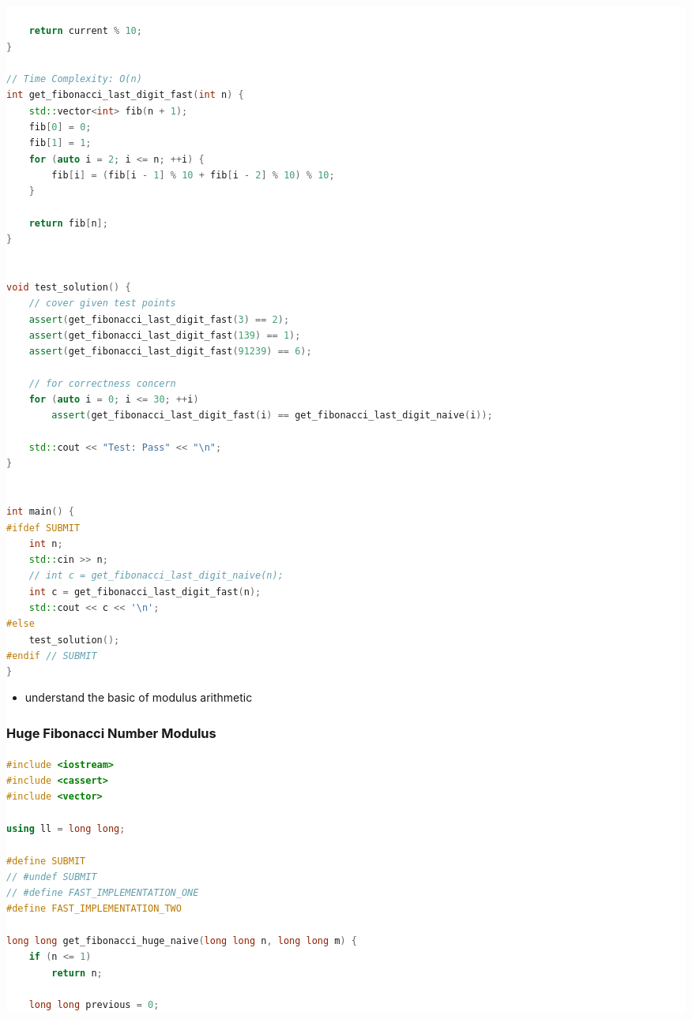 ```c++

    return current % 10;
}

// Time Complexity: O(n)
int get_fibonacci_last_digit_fast(int n) {
    std::vector<int> fib(n + 1);
    fib[0] = 0;
    fib[1] = 1;
    for (auto i = 2; i <= n; ++i) {
        fib[i] = (fib[i - 1] % 10 + fib[i - 2] % 10) % 10;
    }

    return fib[n];
}


void test_solution() {
    // cover given test points
    assert(get_fibonacci_last_digit_fast(3) == 2);
    assert(get_fibonacci_last_digit_fast(139) == 1);
    assert(get_fibonacci_last_digit_fast(91239) == 6);

    // for correctness concern
    for (auto i = 0; i <= 30; ++i)
        assert(get_fibonacci_last_digit_fast(i) == get_fibonacci_last_digit_naive(i));
    
    std::cout << "Test: Pass" << "\n";
} 


int main() {
#ifdef SUBMIT
    int n;
    std::cin >> n;
    // int c = get_fibonacci_last_digit_naive(n);
    int c = get_fibonacci_last_digit_fast(n);
    std::cout << c << '\n';
#else
    test_solution();
#endif // SUBMIT
}
```
- understand the basic of modulus arithmetic

### Huge Fibonacci Number Modulus
```c++
#include <iostream>
#include <cassert>
#include <vector>

using ll = long long;

#define SUBMIT
// #undef SUBMIT
// #define FAST_IMPLEMENTATION_ONE
#define FAST_IMPLEMENTATION_TWO

long long get_fibonacci_huge_naive(long long n, long long m) {
    if (n <= 1)
        return n;

    long long previous = 0;
```